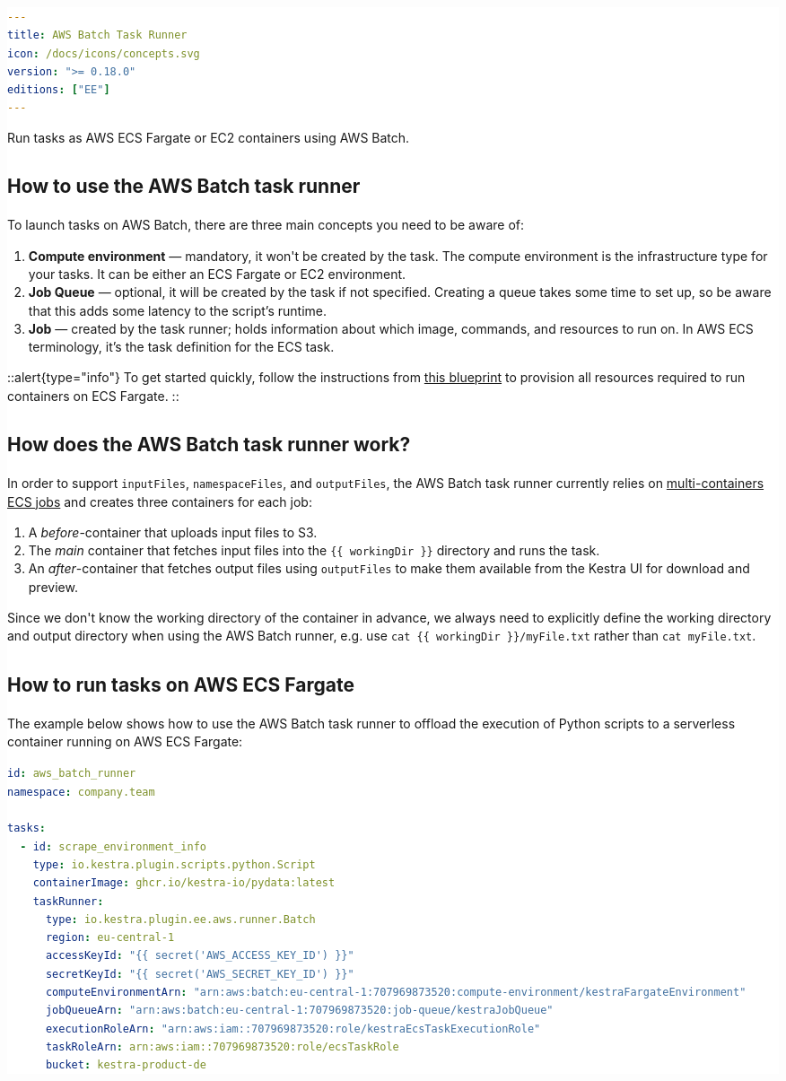 ```yaml
---
title: AWS Batch Task Runner
icon: /docs/icons/concepts.svg
version: ">= 0.18.0"
editions: ["EE"]
---
```


Run tasks as AWS ECS Fargate or EC2 containers using AWS Batch.

## How to use the AWS Batch task runner

To launch tasks on AWS Batch, there are three main concepts you need to be aware of:
1. **Compute environment** — mandatory, it won't be created by the task.  The compute environment is the infrastructure type for your tasks. It can be either an ECS Fargate or EC2 environment.
2. **Job Queue** — optional, it will be created by the task if not specified. Creating a queue takes some time to set up, so be aware that this adds some latency to the script’s runtime.
3. **Job** — created by the task runner; holds information about which image, commands, and resources to run on. In AWS ECS terminology, it’s the task definition for the ECS task.

::alert{type="info"}
To get started quickly, follow the instructions from [this blueprint](https://kestra.io/blueprints/aws-batch-terraform-git) to provision all resources required to run containers on ECS Fargate.
::

## How does the AWS Batch task runner work?

In order to support `inputFiles`, `namespaceFiles`, and `outputFiles`, the AWS Batch task runner currently relies on [multi-containers ECS jobs](https://docs.aws.amazon.com/batch/latest/userguide/multi-container-jobs.html) and creates three containers for each job:
1. A _before_-container that uploads input files to S3.
2. The _main_ container that fetches input files into the `{{ workingDir }}` directory and runs the task.
3. An _after_-container that fetches output files using `outputFiles` to make them available from the Kestra UI for download and preview.

Since we don't know the working directory of the container in advance, we always need to explicitly define the working directory and output directory when using the AWS Batch runner, e.g. use `cat {{ workingDir }}/myFile.txt` rather than `cat myFile.txt`.

## How to run tasks on AWS ECS Fargate

The example below shows how to use the AWS Batch task runner to offload the execution of Python scripts to a serverless container running on AWS ECS Fargate:

```yaml
id: aws_batch_runner
namespace: company.team

tasks:
  - id: scrape_environment_info
    type: io.kestra.plugin.scripts.python.Script
    containerImage: ghcr.io/kestra-io/pydata:latest
    taskRunner:
      type: io.kestra.plugin.ee.aws.runner.Batch
      region: eu-central-1
      accessKeyId: "{{ secret('AWS_ACCESS_KEY_ID') }}"
      secretKeyId: "{{ secret('AWS_SECRET_KEY_ID') }}"
      computeEnvironmentArn: "arn:aws:batch:eu-central-1:707969873520:compute-environment/kestraFargateEnvironment"
      jobQueueArn: "arn:aws:batch:eu-central-1:707969873520:job-queue/kestraJobQueue"
      executionRoleArn: "arn:aws:iam::707969873520:role/kestraEcsTaskExecutionRole"
      taskRoleArn: arn:aws:iam::707969873520:role/ecsTaskRole
      bucket: kestra-product-de
```
